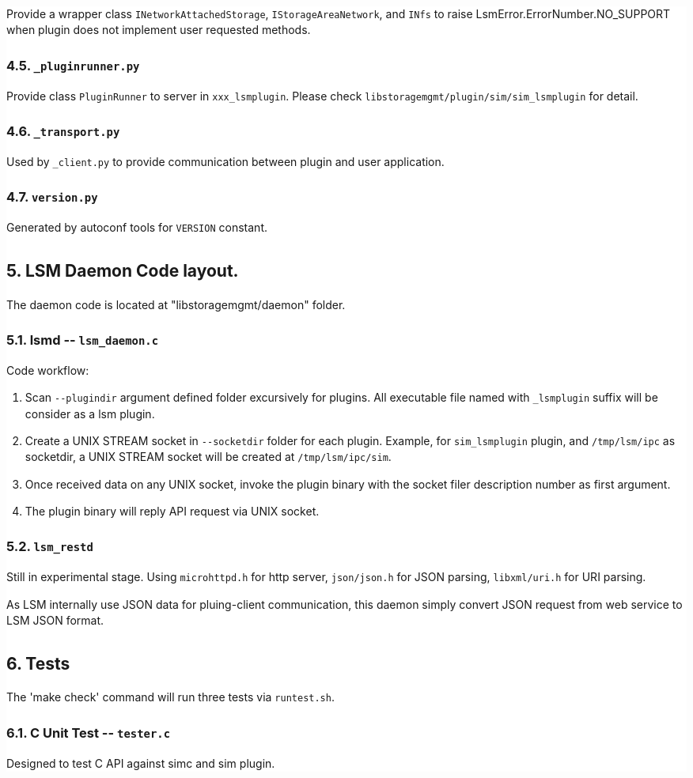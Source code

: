 Provide a wrapper class `INetworkAttachedStorage`,
`IStorageAreaNetwork`, and `INfs` to raise
LsmError.ErrorNumber.NO_SUPPORT when plugin does not implement user
requested methods.

### 4.5. `_pluginrunner.py`

Provide class `PluginRunner` to server in `xxx_lsmplugin`.
Please check `libstoragemgmt/plugin/sim/sim_lsmplugin` for detail.

### 4.6. `_transport.py`

Used by `_client.py` to provide communication between plugin and user
application.

### 4.7. `version.py`

Generated by autoconf tools for `VERSION` constant.

## 5. LSM Daemon Code layout.

The daemon code is located at "libstoragemgmt/daemon" folder.

### 5.1. lsmd -- `lsm_daemon.c`

Code workflow:

1. Scan `--plugindir` argument defined folder excursively for plugins.
   All executable file named with `_lsmplugin` suffix will be consider
   as a lsm plugin.

2. Create a UNIX STREAM socket in `--socketdir` folder for each plugin.
   Example, for `sim_lsmplugin` plugin, and `/tmp/lsm/ipc` as socketdir,
   a UNIX STREAM socket will be created at `/tmp/lsm/ipc/sim`.

3. Once received data on any UNIX socket, invoke the plugin binary with
   the socket filer description number as first argument.

4. The plugin binary will reply API request via UNIX socket.

### 5.2. `lsm_restd`

Still in experimental stage.
Using `microhttpd.h` for http server, `json/json.h` for JSON parsing,
`libxml/uri.h` for URI parsing.

As LSM internally use JSON data for pluing-client communication, this daemon
simply convert JSON request from web service to LSM JSON format.

## 6. Tests

The 'make check' command will run three tests via `runtest.sh`.

### 6.1. C Unit Test -- `tester.c`
Designed to test C API against simc and sim plugin.
